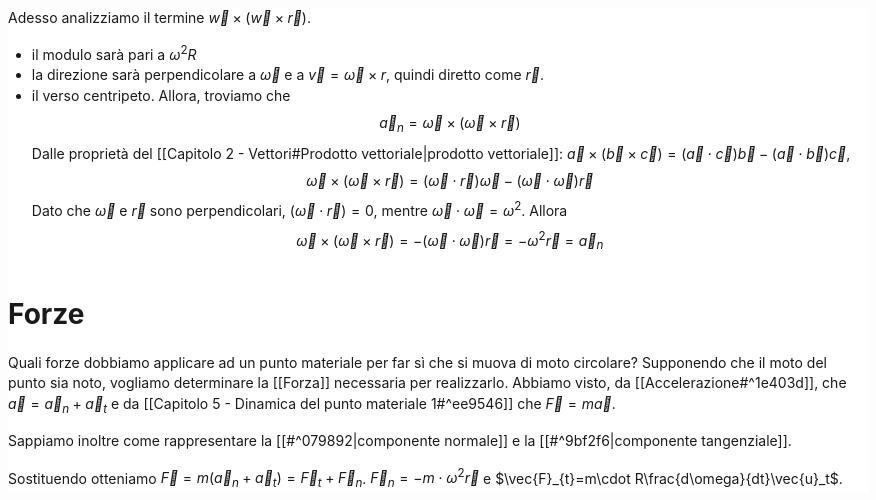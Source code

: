 
Adesso analizziamo il termine $\vec{w}\times(\vec{w}\times\vec{r})$.
- il modulo sarà pari a $\omega^{2}R$
- la direzione sarà perpendicolare a $\vec{\omega}$ e a $\vec{v}=\vec{\omega}\times{r}$, quindi diretto come $\vec{r}$.
- il verso centripeto.
Allora, troviamo che 
$$
\vec{a}_{n}=\vec{\omega}\times(\vec{\omega}\times\vec{r})
$$
Dalle proprietà del [[Capitolo 2 - Vettori#Prodotto vettoriale|prodotto vettoriale]]: $\vec{a}\times(\vec{b}\times\vec{c}) =(\vec{a}\cdot\vec{c})\vec{b}-(\vec{a}\cdot\vec{b})\vec{c}$, 
$$
\vec{\omega}\times(\vec{\omega}\times \vec{r})=(\vec{\omega}\cdot \vec{r})\vec{\omega}-(\vec{\omega} \cdot \vec{\omega})\vec{r}
$$
Dato che $\vec{\omega}$ e $\vec{r}$ sono perpendicolari, $(\vec{\omega}\cdot \vec{r})=0$, mentre $\vec{\omega}\cdot \vec{\omega}=\omega^{2}$.
Allora
$$
\vec{\omega}\times(\vec{\omega}\times \vec{r})=-(\vec{\omega}\cdot \vec{\omega})\vec{r}=-\omega^{2}\vec{r}=\vec{a}_{n}
$$
# Forze
Quali forze dobbiamo applicare ad un punto materiale per far sì che si muova di moto circolare?
Supponendo che il moto del punto sia noto, vogliamo determinare la [[Forza]] necessaria per realizzarlo.
Abbiamo visto, da [[Accelerazione#^1e403d]], che $\vec{a}=\vec{a}_{n}+\vec{a}_t$ e da [[Capitolo 5 - Dinamica del punto materiale 1#^ee9546]] che $\vec{F}=m \vec{a}$.

Sappiamo inoltre come rappresentare la [[#^079892|componente normale]] e la [[#^9bf2f6|componente tangenziale]].

Sostituendo otteniamo $\vec{F}=m(\vec{a}_{n}+\vec{a}_{t})=\vec{F}_{t}+\vec{F}_{n}$.
$\vec{F}_{n}=-m\cdot \omega^{2}\vec{r}$ e $\vec{F}_{t}=m\cdot R\frac{d\omega}{dt}\vec{u}_t$.




